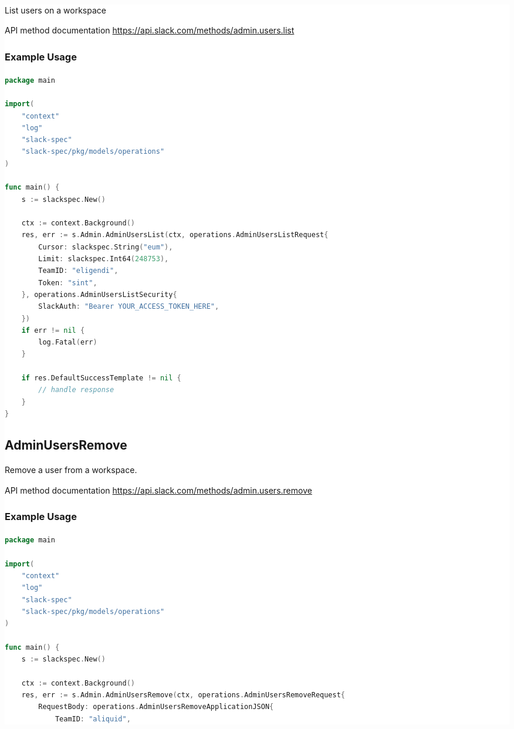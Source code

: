 List users on a workspace

API method documentation
<https://api.slack.com/methods/admin.users.list>

### Example Usage

```go
package main

import(
	"context"
	"log"
	"slack-spec"
	"slack-spec/pkg/models/operations"
)

func main() {
    s := slackspec.New()

    ctx := context.Background()
    res, err := s.Admin.AdminUsersList(ctx, operations.AdminUsersListRequest{
        Cursor: slackspec.String("eum"),
        Limit: slackspec.Int64(248753),
        TeamID: "eligendi",
        Token: "sint",
    }, operations.AdminUsersListSecurity{
        SlackAuth: "Bearer YOUR_ACCESS_TOKEN_HERE",
    })
    if err != nil {
        log.Fatal(err)
    }

    if res.DefaultSuccessTemplate != nil {
        // handle response
    }
}
```

## AdminUsersRemove

Remove a user from a workspace.

API method documentation
<https://api.slack.com/methods/admin.users.remove>

### Example Usage

```go
package main

import(
	"context"
	"log"
	"slack-spec"
	"slack-spec/pkg/models/operations"
)

func main() {
    s := slackspec.New()

    ctx := context.Background()
    res, err := s.Admin.AdminUsersRemove(ctx, operations.AdminUsersRemoveRequest{
        RequestBody: operations.AdminUsersRemoveApplicationJSON{
            TeamID: "aliquid",
```